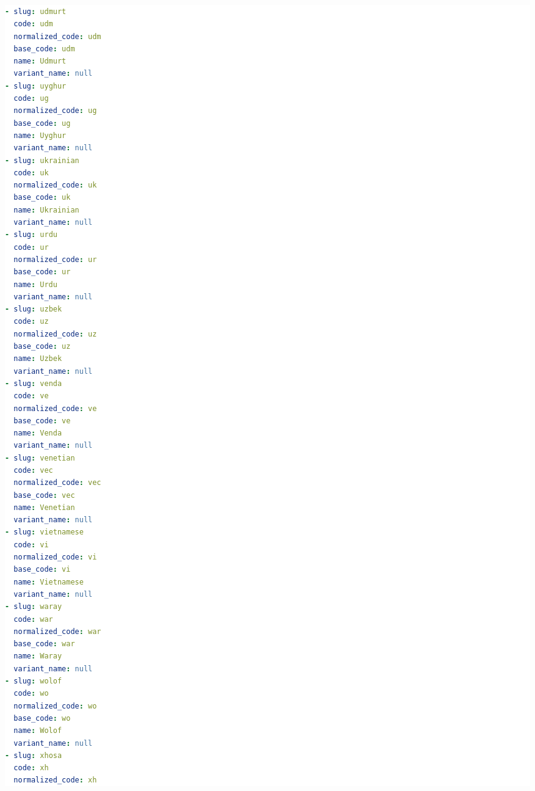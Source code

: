 ```yaml
- slug: udmurt
  code: udm
  normalized_code: udm
  base_code: udm
  name: Udmurt
  variant_name: null
- slug: uyghur
  code: ug
  normalized_code: ug
  base_code: ug
  name: Uyghur
  variant_name: null
- slug: ukrainian
  code: uk
  normalized_code: uk
  base_code: uk
  name: Ukrainian
  variant_name: null
- slug: urdu
  code: ur
  normalized_code: ur
  base_code: ur
  name: Urdu
  variant_name: null
- slug: uzbek
  code: uz
  normalized_code: uz
  base_code: uz
  name: Uzbek
  variant_name: null
- slug: venda
  code: ve
  normalized_code: ve
  base_code: ve
  name: Venda
  variant_name: null
- slug: venetian
  code: vec
  normalized_code: vec
  base_code: vec
  name: Venetian
  variant_name: null
- slug: vietnamese
  code: vi
  normalized_code: vi
  base_code: vi
  name: Vietnamese
  variant_name: null
- slug: waray
  code: war
  normalized_code: war
  base_code: war
  name: Waray
  variant_name: null
- slug: wolof
  code: wo
  normalized_code: wo
  base_code: wo
  name: Wolof
  variant_name: null
- slug: xhosa
  code: xh
  normalized_code: xh
```